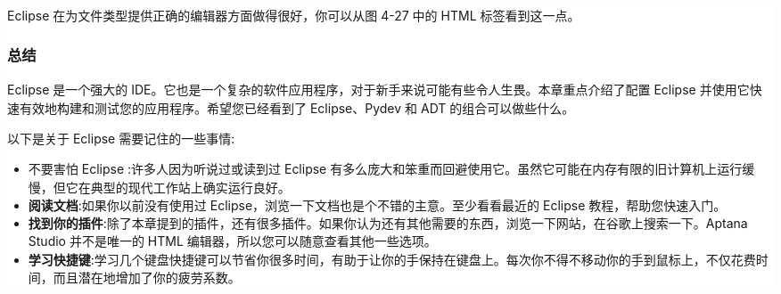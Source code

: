Eclipse 在为文件类型提供正确的编辑器方面做得很好，你可以从图 4-27 中的 HTML 标签看到这一点。

### 总结

Eclipse 是一个强大的 IDE。它也是一个复杂的软件应用程序，对于新手来说可能有些令人生畏。本章重点介绍了配置 Eclipse 并使用它快速有效地构建和测试您的应用程序。希望您已经看到了 Eclipse、Pydev 和 ADT 的组合可以做些什么。

以下是关于 Eclipse 需要记住的一些事情:

*   不要害怕 Eclipse :许多人因为听说过或读到过 Eclipse 有多么庞大和笨重而回避使用它。虽然它可能在内存有限的旧计算机上运行缓慢，但它在典型的现代工作站上确实运行良好。
*   **阅读文档**:如果你以前没有使用过 Eclipse，浏览一下文档也是个不错的主意。至少看看最近的 Eclipse 教程，帮助您快速入门。
*   **找到你的插件**:除了本章提到的插件，还有很多插件。如果你认为还有其他需要的东西，浏览一下网站，在谷歌上搜索一下。Aptana Studio 并不是唯一的 HTML 编辑器，所以您可以随意查看其他一些选项。
*   **学习快捷键**:学习几个键盘快捷键可以节省你很多时间，有助于让你的手保持在键盘上。每次你不得不移动你的手到鼠标上，不仅花费时间，而且潜在地增加了你的疲劳系数。
